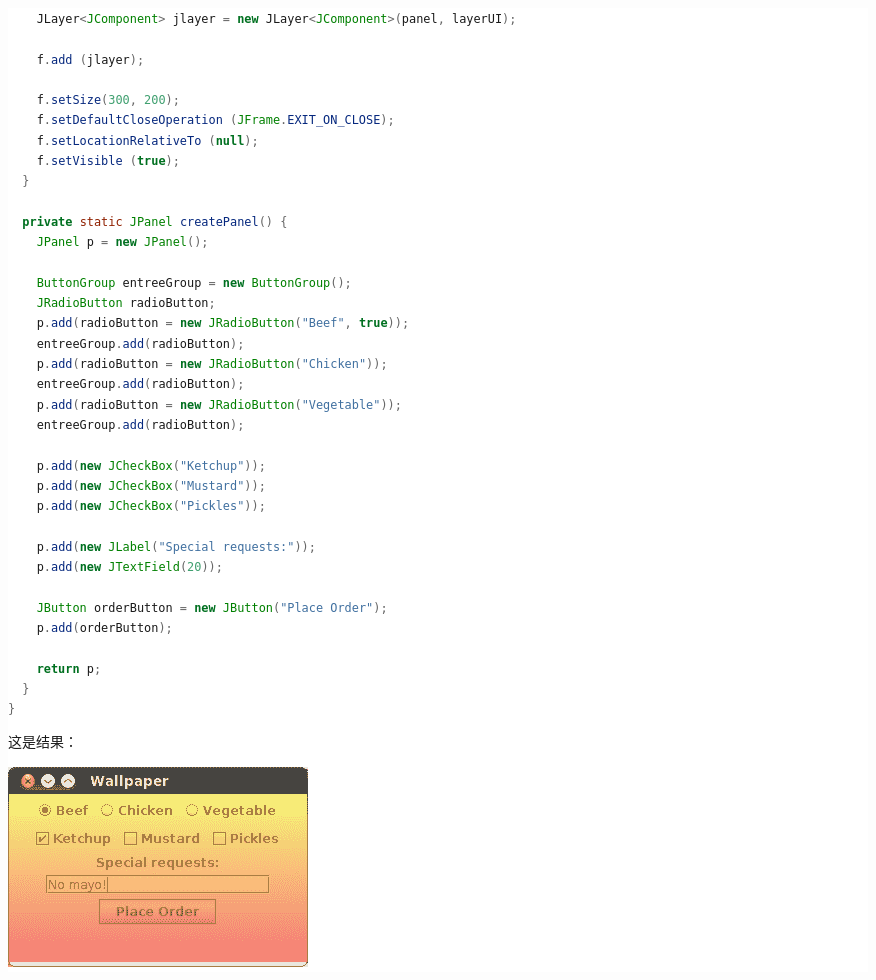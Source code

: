 ```java
    JLayer<JComponent> jlayer = new JLayer<JComponent>(panel, layerUI);

    f.add (jlayer);

    f.setSize(300, 200);
    f.setDefaultCloseOperation (JFrame.EXIT_ON_CLOSE);
    f.setLocationRelativeTo (null);
    f.setVisible (true);
  }

  private static JPanel createPanel() {
    JPanel p = new JPanel();

    ButtonGroup entreeGroup = new ButtonGroup();
    JRadioButton radioButton;
    p.add(radioButton = new JRadioButton("Beef", true));
    entreeGroup.add(radioButton);
    p.add(radioButton = new JRadioButton("Chicken"));
    entreeGroup.add(radioButton);
    p.add(radioButton = new JRadioButton("Vegetable"));
    entreeGroup.add(radioButton);

    p.add(new JCheckBox("Ketchup"));
    p.add(new JCheckBox("Mustard"));
    p.add(new JCheckBox("Pickles"));

    p.add(new JLabel("Special requests:"));
    p.add(new JTextField(20));

    JButton orderButton = new JButton("Place Order");
    p.add(orderButton);

    return p;
  }
}

```

这是结果：

![一个带有花哨装饰的面板](img/a86ea6d6c129a60c26cc87c6fe9fea8d.png)
